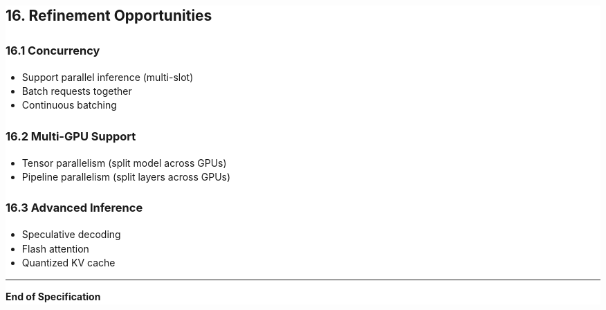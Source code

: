 ## 16. Refinement Opportunities

### 16.1 Concurrency
- Support parallel inference (multi-slot)
- Batch requests together
- Continuous batching

### 16.2 Multi-GPU Support
- Tensor parallelism (split model across GPUs)
- Pipeline parallelism (split layers across GPUs)

### 16.3 Advanced Inference
- Speculative decoding
- Flash attention
- Quantized KV cache

---

**End of Specification**
